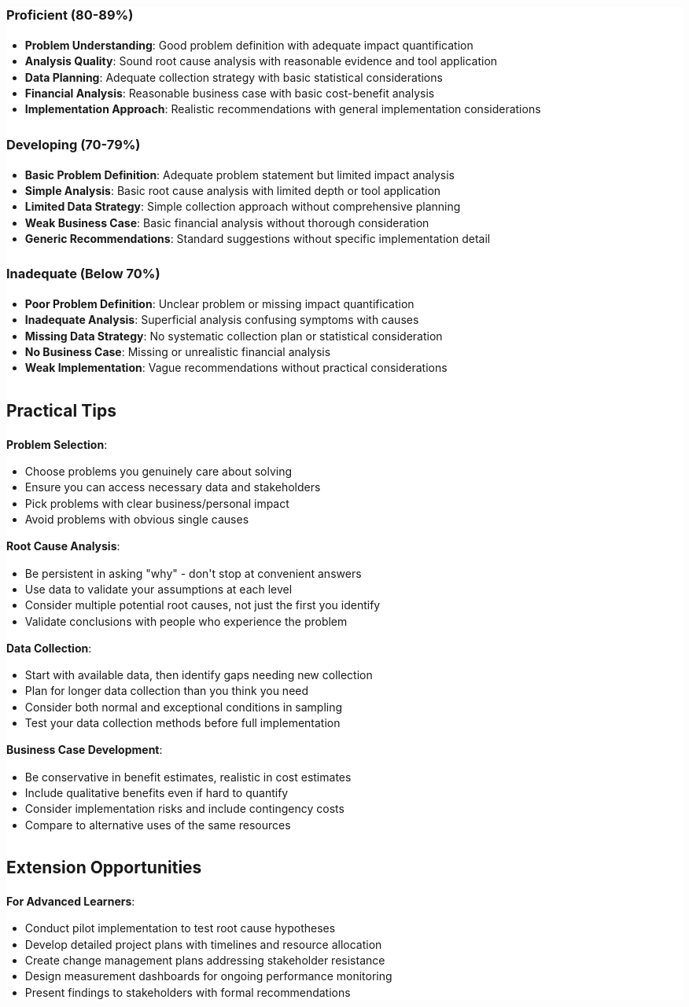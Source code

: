 ### Proficient (80-89%)
- **Problem Understanding**: Good problem definition with adequate impact quantification
- **Analysis Quality**: Sound root cause analysis with reasonable evidence and tool application
- **Data Planning**: Adequate collection strategy with basic statistical considerations
- **Financial Analysis**: Reasonable business case with basic cost-benefit analysis
- **Implementation Approach**: Realistic recommendations with general implementation considerations

### Developing (70-79%)
- **Basic Problem Definition**: Adequate problem statement but limited impact analysis
- **Simple Analysis**: Basic root cause analysis with limited depth or tool application
- **Limited Data Strategy**: Simple collection approach without comprehensive planning
- **Weak Business Case**: Basic financial analysis without thorough consideration
- **Generic Recommendations**: Standard suggestions without specific implementation detail

### Inadequate (Below 70%)
- **Poor Problem Definition**: Unclear problem or missing impact quantification
- **Inadequate Analysis**: Superficial analysis confusing symptoms with causes
- **Missing Data Strategy**: No systematic collection plan or statistical consideration
- **No Business Case**: Missing or unrealistic financial analysis
- **Weak Implementation**: Vague recommendations without practical considerations

## Practical Tips

**Problem Selection**:
- Choose problems you genuinely care about solving
- Ensure you can access necessary data and stakeholders
- Pick problems with clear business/personal impact
- Avoid problems with obvious single causes

**Root Cause Analysis**:
- Be persistent in asking "why" - don't stop at convenient answers
- Use data to validate your assumptions at each level
- Consider multiple potential root causes, not just the first you identify
- Validate conclusions with people who experience the problem

**Data Collection**:
- Start with available data, then identify gaps needing new collection
- Plan for longer data collection than you think you need
- Consider both normal and exceptional conditions in sampling
- Test your data collection methods before full implementation

**Business Case Development**:
- Be conservative in benefit estimates, realistic in cost estimates
- Include qualitative benefits even if hard to quantify
- Consider implementation risks and include contingency costs
- Compare to alternative uses of the same resources

## Extension Opportunities

**For Advanced Learners**:
- Conduct pilot implementation to test root cause hypotheses
- Develop detailed project plans with timelines and resource allocation
- Create change management plans addressing stakeholder resistance
- Design measurement dashboards for ongoing performance monitoring
- Present findings to stakeholders with formal recommendations
